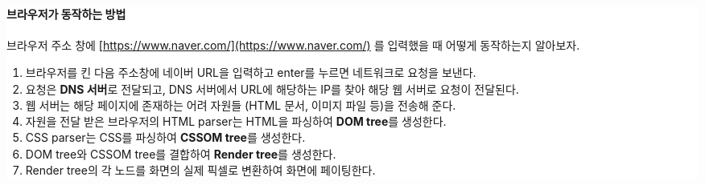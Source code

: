#### 브라우저가 동작하는 방법
브라우저 주소 창에 [https://www.naver.com/](https://www.naver.com/) 를 입력했을 때 어떻게 동작하는지 알아보자.  
1. 브라우저를 킨 다음 주소창에 네이버 URL을 입력하고 enter를 누르면 네트워크로 요청을 보낸다.
2. 요청은 **DNS 서버**로 전달되고, DNS 서버에서 URL에 해당하는 IP를 찾아 해당 웹 서버로 요청이 전달된다.
3. 웹 서버는 해당 페이지에 존재하는 어려 자원들 (HTML 문서, 이미지 파일 등)을 전송해 준다.
4. 자원을 전달 받은 브라우저의 HTML parser는 HTML을 파싱하여 **DOM tree**를 생성한다.
5. CSS parser는 CSS를 파싱하여 **CSSOM tree**를 생성한다.
6. DOM tree와 CSSOM tree를 결합하여 **Render tree**를 생성한다.
7. Render tree의 각 노드를 화면의 실제 픽셀로 변환하여 화면에 페이팅한다.
